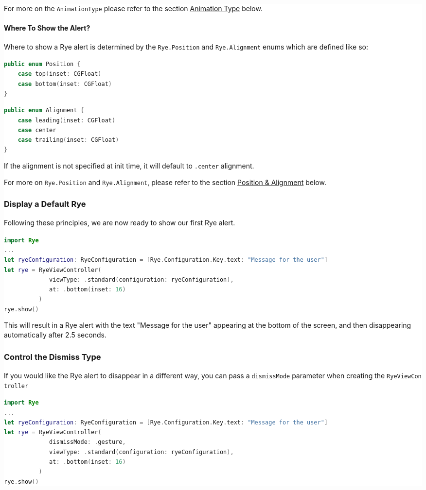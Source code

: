  For more on the `AnimationType` please refer to the section [Animation Type](#animation-type) below.

#### Where To Show the Alert?

Where to show a Rye alert is determined by the `Rye.Position` and `Rye.Alignment` enums which are defined like so:

```swift
public enum Position {
    case top(inset: CGFloat)
    case bottom(inset: CGFloat)
}
```

```swift
public enum Alignment {
    case leading(inset: CGFloat)
    case center
    case trailing(inset: CGFloat)
}
```

If the alignment is not specified at init time, it will default to `.center` alignment.

For more on `Rye.Position` and `Rye.Alignment`, please refer to the section [Position & Alignment](#position-and-alignment) below.

### Display a Default Rye

Following these principles, we are now ready to show our first Rye alert.

```swift
import Rye
...
let ryeConfiguration: RyeConfiguration = [Rye.Configuration.Key.text: "Message for the user"]
let rye = RyeViewController(
             viewType: .standard(configuration: ryeConfiguration),
             at: .bottom(inset: 16)
          )
rye.show()
```

This will result in a Rye alert with the text "Message for the user" appearing at the bottom of the screen, and then disappearing automatically after 2.5 seconds.

### Control the Dismiss Type

If you would like the Rye alert to disappear in a different way, you can pass a `dismissMode` parameter when creating the `RyeViewController`

```swift
import Rye
...
let ryeConfiguration: RyeConfiguration = [Rye.Configuration.Key.text: "Message for the user"]
let rye = RyeViewController(
             dismissMode: .gesture,
             viewType: .standard(configuration: ryeConfiguration),
             at: .bottom(inset: 16)
          )
rye.show()
```
